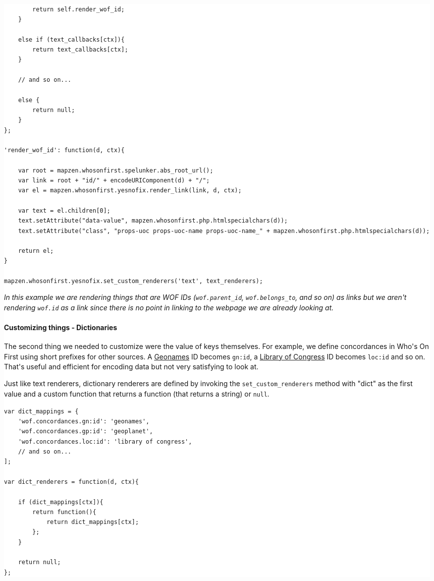 ```
	    return self.render_wof_id;
	}

	else if (text_callbacks[ctx]){
	    return text_callbacks[ctx];
	}

	// and so on...

	else {
	    return null;
	}
};

'render_wof_id': function(d, ctx){

    var root = mapzen.whosonfirst.spelunker.abs_root_url();
    var link = root + "id/" + encodeURIComponent(d) + "/";
    var el = mapzen.whosonfirst.yesnofix.render_link(link, d, ctx);

    var text = el.children[0];
    text.setAttribute("data-value", mapzen.whosonfirst.php.htmlspecialchars(d));
    text.setAttribute("class", "props-uoc props-uoc-name props-uoc-name_" + mapzen.whosonfirst.php.htmlspecialchars(d));

    return el;
}    

mapzen.whosonfirst.yesnofix.set_custom_renderers('text', text_renderers);
```

_In this example we are rendering things that are WOF IDs (`wof.parent_id`, `wof.belongs_to`, and so on) as links but we aren't rendering `wof.id` as a link since there is no point in linking to the webpage we are already looking at._

#### Customizing things - Dictionaries

The second thing we needed to customize were the value of keys themselves. For example, we define concordances in Who's On First using short prefixes for other sources. A [Geonames](http://geonames.org) ID becomes `gn:id`, a [Library of Congress](http://loc.gov/) ID becomes `loc:id` and so on. That's useful and efficient for encoding data but not very satisfying to look at.

Just like text renderers, dictionary renderers are defined by invoking the `set_custom_renderers` method with "dict" as the first value and a custom function that returns a function (that returns a string) or `null`.

```
var dict_mappings = {
	'wof.concordances.gn:id': 'geonames',
	'wof.concordances.gp:id': 'geoplanet',
	'wof.concordances.loc:id': 'library of congress',
	// and so on...
];

var dict_renderers = function(d, ctx){

	if (dict_mappings[ctx]){
		return function(){
			return dict_mappings[ctx];
		};
	}

	return null;
};

```